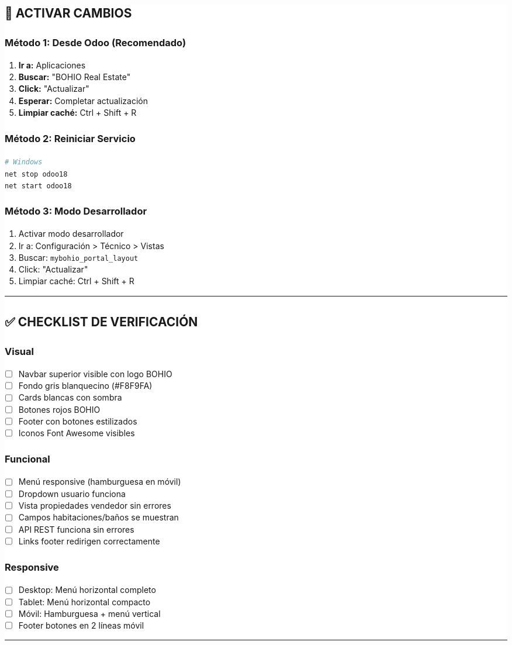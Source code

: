 
## 🚀 ACTIVAR CAMBIOS

### **Método 1: Desde Odoo (Recomendado)**

1. **Ir a:** Aplicaciones
2. **Buscar:** "BOHIO Real Estate"
3. **Click:** "Actualizar"
4. **Esperar:** Completar actualización
5. **Limpiar caché:** Ctrl + Shift + R

### **Método 2: Reiniciar Servicio**

```bash
# Windows
net stop odoo18
net start odoo18
```

### **Método 3: Modo Desarrollador**

1. Activar modo desarrollador
2. Ir a: Configuración > Técnico > Vistas
3. Buscar: `mybohio_portal_layout`
4. Click: "Actualizar"
5. Limpiar caché: Ctrl + Shift + R

---

## ✅ CHECKLIST DE VERIFICACIÓN

### **Visual**
- [ ] Navbar superior visible con logo BOHIO
- [ ] Fondo gris blanquecino (#F8F9FA)
- [ ] Cards blancas con sombra
- [ ] Botones rojos BOHIO
- [ ] Footer con botones estilizados
- [ ] Iconos Font Awesome visibles

### **Funcional**
- [ ] Menú responsive (hamburguesa en móvil)
- [ ] Dropdown usuario funciona
- [ ] Vista propiedades vendedor sin errores
- [ ] Campos habitaciones/baños se muestran
- [ ] API REST funciona sin errores
- [ ] Links footer redirigen correctamente

### **Responsive**
- [ ] Desktop: Menú horizontal completo
- [ ] Tablet: Menú horizontal compacto
- [ ] Móvil: Hamburguesa + menú vertical
- [ ] Footer botones en 2 líneas móvil

---